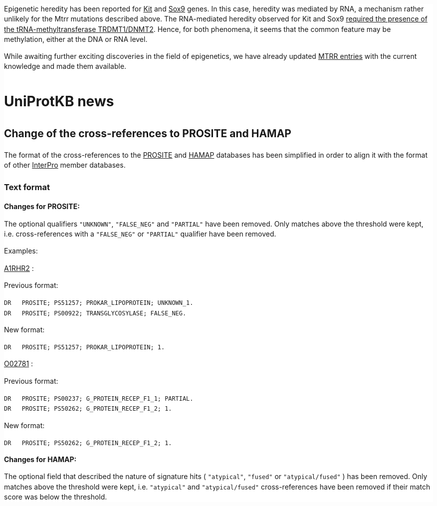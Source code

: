 Epigenetic heredity has been reported for [Kit](http://www.ncbi.nlm.nih.gov/pubmed/16724059) and [Sox9](http://www.ncbi.nlm.nih.gov/pubmed/19820183) genes. In this case, heredity was mediated by RNA, a mechanism rather unlikely for the Mtrr mutations described above. The RNA-mediated heredity observed for Kit and Sox9 [required the presence of the tRNA-methyltransferase TRDMT1/DNMT2](http://www.ncbi.nlm.nih.gov/pubmed/23717211). Hence, for both phenomena, it seems that the common feature may be methylation, either at the DNA or RNA level.

While awaiting further exciting discoveries in the field of epigenetics, we have already updated [MTRR entries](http://www.uniprot.org/uniprot/?query=gene:dnmt2+and+reviewed:yes) with the current knowledge and made them available.

# UniProtKB news

## Change of the cross-references to PROSITE and HAMAP

The format of the cross-references to the [PROSITE](http://prosite.expasy.org/) and [HAMAP](http://hamap.expasy.org/) databases has been simplified in order to align it with the format of other [InterPro](http://www.ebi.ac.uk/interpro/) member databases.

### Text format

**Changes for PROSITE:**

The optional qualifiers `"UNKNOWN"`, `"FALSE_NEG"` and `"PARTIAL"` have been removed. Only matches above the threshold were kept, i.e. cross-references with a `"FALSE_NEG"` or `"PARTIAL"` qualifier have been removed.

Examples:

[A1RHR2](http://www.uniprot.org/uniprot/A1RHR2.txt) :

Previous format:

    DR   PROSITE; PS51257; PROKAR_LIPOPROTEIN; UNKNOWN_1.
    DR   PROSITE; PS00922; TRANSGLYCOSYLASE; FALSE_NEG.

New format:

    DR   PROSITE; PS51257; PROKAR_LIPOPROTEIN; 1.

[O02781](http://www.uniprot.org/uniprot/O02781.txt) :

Previous format:

    DR   PROSITE; PS00237; G_PROTEIN_RECEP_F1_1; PARTIAL.
    DR   PROSITE; PS50262; G_PROTEIN_RECEP_F1_2; 1.

New format:

    DR   PROSITE; PS50262; G_PROTEIN_RECEP_F1_2; 1.

**Changes for HAMAP:**

The optional field that described the nature of signature hits ( `"atypical"`, `"fused"` or `"atypical/fused"` ) has been removed. Only matches above the threshold were kept, i.e. `"atypical"` and `"atypical/fused"` cross-references have been removed if their match score was below the threshold.
